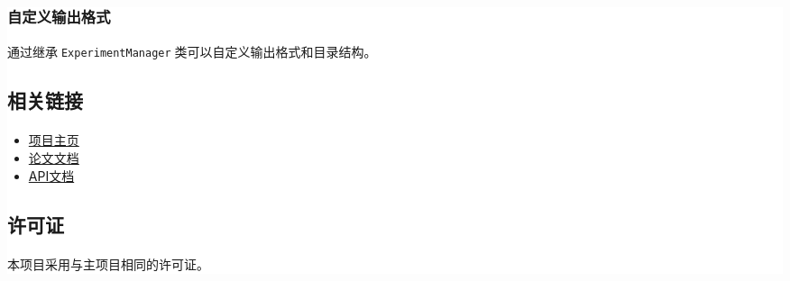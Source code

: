 ### 自定义输出格式

通过继承 `ExperimentManager` 类可以自定义输出格式和目录结构。

## 相关链接

- [项目主页](../)
- [论文文档](../docs/paper/)
- [API文档](../src/)

## 许可证

本项目采用与主项目相同的许可证。